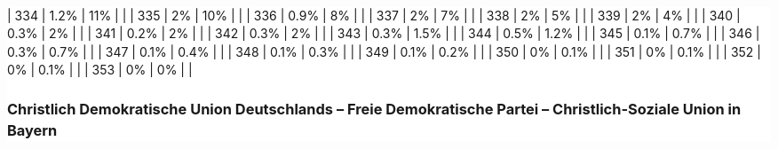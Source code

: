 | 334 | 1.2% | 11% |  |
| 335 | 2% | 10% |  |
| 336 | 0.9% | 8% |  |
| 337 | 2% | 7% |  |
| 338 | 2% | 5% |  |
| 339 | 2% | 4% |  |
| 340 | 0.3% | 2% |  |
| 341 | 0.2% | 2% |  |
| 342 | 0.3% | 2% |  |
| 343 | 0.3% | 1.5% |  |
| 344 | 0.5% | 1.2% |  |
| 345 | 0.1% | 0.7% |  |
| 346 | 0.3% | 0.7% |  |
| 347 | 0.1% | 0.4% |  |
| 348 | 0.1% | 0.3% |  |
| 349 | 0.1% | 0.2% |  |
| 350 | 0% | 0.1% |  |
| 351 | 0% | 0.1% |  |
| 352 | 0% | 0.1% |  |
| 353 | 0% | 0% |  |

### Christlich Demokratische Union Deutschlands – Freie Demokratische Partei – Christlich-Soziale Union in Bayern
